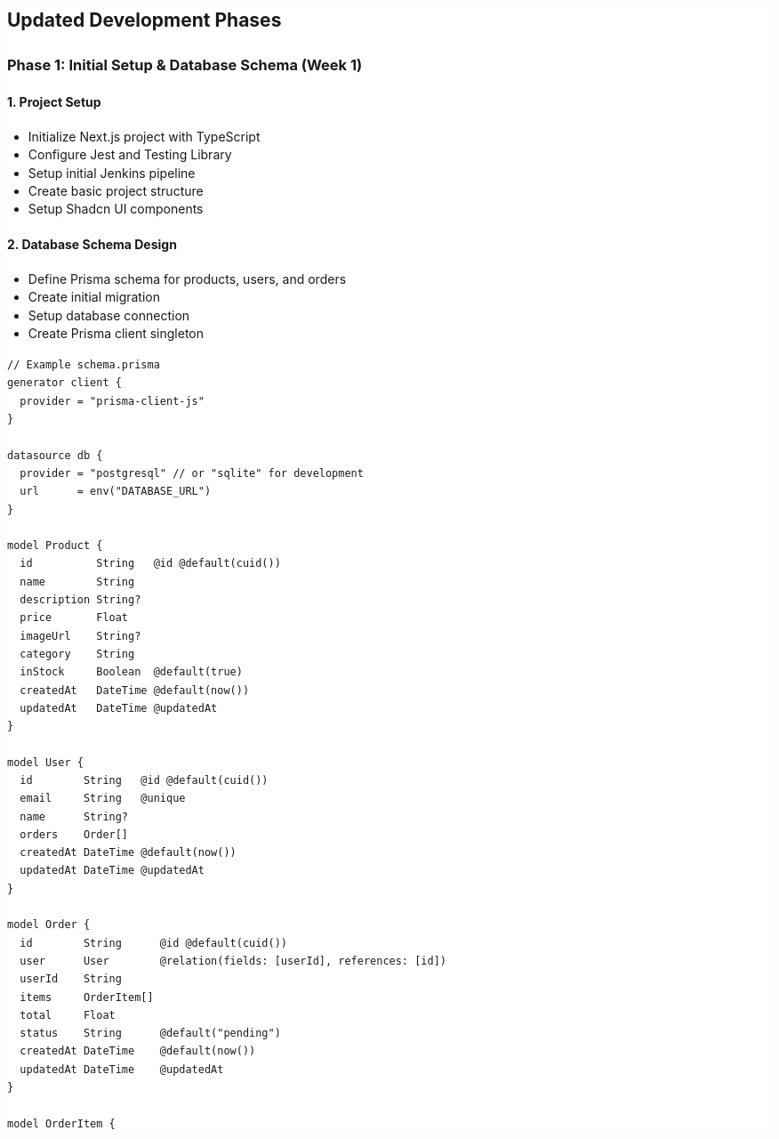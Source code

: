```bash
```

## Updated Development Phases

### Phase 1: Initial Setup & Database Schema (Week 1)

#### 1. Project Setup
- Initialize Next.js project with TypeScript
- Configure Jest and Testing Library
- Setup initial Jenkins pipeline
- Create basic project structure
- Setup Shadcn UI components

#### 2. Database Schema Design
- Define Prisma schema for products, users, and orders
- Create initial migration
- Setup database connection
- Create Prisma client singleton

```prisma
// Example schema.prisma
generator client {
  provider = "prisma-client-js"
}

datasource db {
  provider = "postgresql" // or "sqlite" for development
  url      = env("DATABASE_URL")
}

model Product {
  id          String   @id @default(cuid())
  name        String
  description String?
  price       Float
  imageUrl    String?
  category    String
  inStock     Boolean  @default(true)
  createdAt   DateTime @default(now())
  updatedAt   DateTime @updatedAt
}

model User {
  id        String   @id @default(cuid())
  email     String   @unique
  name      String?
  orders    Order[]
  createdAt DateTime @default(now())
  updatedAt DateTime @updatedAt
}

model Order {
  id        String      @id @default(cuid())
  user      User        @relation(fields: [userId], references: [id])
  userId    String
  items     OrderItem[]
  total     Float
  status    String      @default("pending")
  createdAt DateTime    @default(now())
  updatedAt DateTime    @updatedAt
}

model OrderItem {
```